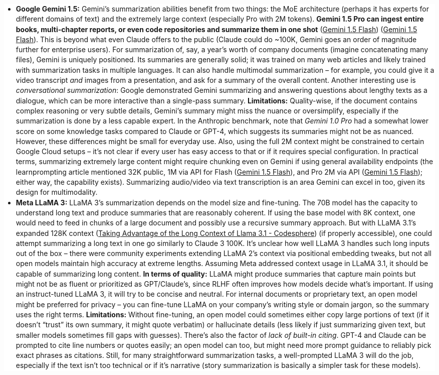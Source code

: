 - **Google Gemini 1.5:** Gemini’s summarization abilities benefit from two things: the MoE architecture (perhaps it has experts for different domains of text) and the extremely large context (especially Pro with 2M tokens). **Gemini 1.5 Pro can ingest entire books, multi-chapter reports, or even code repositories and summarize them in one shot** ([Gemini 1.5 Flash](https://learnprompting.org/docs/models/gemini-1.5-flash?srsltid=AfmBOoqkyuYzev9qCW6T3HAOJSwFgwHaFfI2f-VYSH4RyS3F2Mn8blsp#:~:text=,hour%20lecture)) ([Gemini 1.5 Flash](https://learnprompting.org/docs/models/gemini-1.5-flash?srsltid=AfmBOoqkyuYzev9qCW6T3HAOJSwFgwHaFfI2f-VYSH4RyS3F2Mn8blsp#:~:text=,hour%20lecture)). This is beyond what even Claude offers to the public (Claude could do ~100K, Gemini goes an order of magnitude further for enterprise users). For summarization of, say, a year’s worth of company documents (imagine concatenating many files), Gemini is uniquely positioned. Its summaries are generally solid; it was trained on many web articles and likely trained with summarization tasks in multiple languages. It can also handle multimodal summarization – for example, you could give it a video transcript _and_ images from a presentation, and ask for a summary of the overall content. Another interesting use is _conversational summarization_: Google demonstrated Gemini summarizing and answering questions about lengthy texts as a dialogue, which can be more interactive than a single-pass summary. **Limitations:** Quality-wise, if the document contains complex reasoning or very subtle details, Gemini’s summary might miss the nuance or oversimplify, especially if the summarization is done by a less capable expert. In the Anthropic benchmark, note that _Gemini 1.0 Pro_ had a somewhat lower score on some knowledge tasks compared to Claude or GPT-4, which suggests its summaries might not be as nuanced. However, these differences might be small for everyday use. Also, using the full 2M context might be constrained to certain Google Cloud setups – it’s not clear if every user has easy access to that or if it requires special configuration. In practical terms, summarizing extremely large content might require chunking even on Gemini if using general availability endpoints (the learnprompting article mentioned 32K public, 1M via API for Flash ([Gemini 1.5 Flash](https://learnprompting.org/docs/models/gemini-1.5-flash?srsltid=AfmBOoqkyuYzev9qCW6T3HAOJSwFgwHaFfI2f-VYSH4RyS3F2Mn8blsp#:~:text=,hour%20lecture)), and Pro 2M via API ([Gemini 1.5 Flash](https://learnprompting.org/docs/models/gemini-1.5-flash?srsltid=AfmBOoqkyuYzev9qCW6T3HAOJSwFgwHaFfI2f-VYSH4RyS3F2Mn8blsp#:~:text=Comparisons%20to%20Other%20Models)); either way, the capability exists). Summarizing audio/video via text transcription is an area Gemini can excel in too, given its design for multimodality.
- **Meta LLaMA 3:** LLaMA 3’s summarization depends on the model size and fine-tuning. The 70B model has the capacity to understand long text and produce summaries that are reasonably coherent. If using the base model with 8K context, one would need to feed in chunks of a large document and possibly use a recursive summary approach. But with LLaMA 3.1’s expanded 128K context ([Taking Advantage of the Long Context of Llama 3.1 - Codesphere](https://codesphere.com/articles/taking-advantage-of-the-long-context-of-llama-3-1-2#:~:text=Taking%20Advantage%20of%20the%20Long,without%20running%20into%20performance%20issues)) (if properly accessible), one could attempt summarizing a long text in one go similarly to Claude 3 100K. It’s unclear how well LLaMA 3 handles such long inputs out of the box – there were community experiments extending LLaMA 2’s context via positional embedding tweaks, but not all open models maintain high accuracy at extreme lengths. Assuming Meta addressed context usage in LLaMA 3.1, it should be capable of summarizing long content. **In terms of quality:** LLaMA might produce summaries that capture main points but might not be as fluent or prioritized as GPT/Claude’s, since RLHF often improves how models decide what’s important. If using an instruct-tuned LLaMA 3, it will try to be concise and neutral. For internal documents or proprietary text, an open model might be preferred for privacy – you can fine-tune LLaMA on your company’s writing style or domain jargon, so the summary uses the right terms. **Limitations:** Without fine-tuning, an open model could sometimes either copy large portions of text (if it doesn’t “trust” its own summary, it might quote verbatim) or hallucinate details (less likely if just summarizing given text, but smaller models sometimes fill gaps with guesses). There’s also the factor of _lack of built-in citing_. GPT-4 and Claude can be prompted to cite line numbers or quotes easily; an open model can too, but might need more prompt guidance to reliably pick exact phrases as citations. Still, for many straightforward summarization tasks, a well-prompted LLaMA 3 will do the job, especially if the text isn’t too technical or if it’s narrative (story summarization is basically a simpler task for these models).